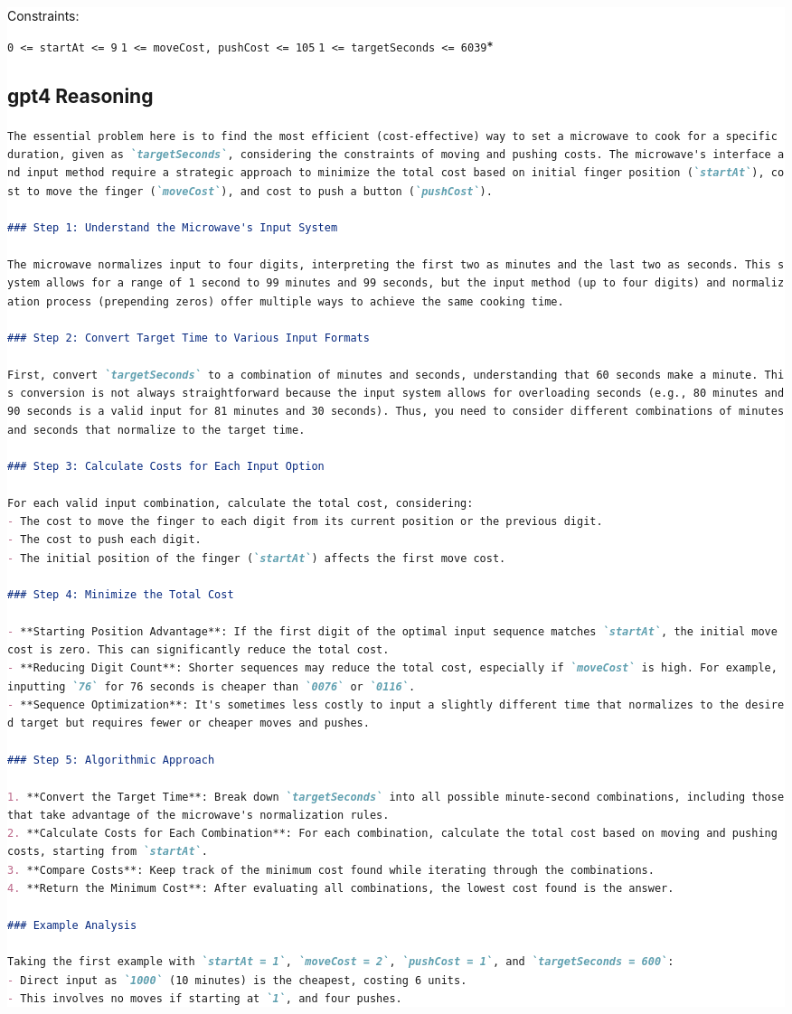 Constraints:

   `0 <= startAt <= 9`
   `1 <= moveCost, pushCost <= 105`
   `1 <= targetSeconds <= 6039`*

## gpt4 Reasoning

```markdown
The essential problem here is to find the most efficient (cost-effective) way to set a microwave to cook for a specific duration, given as `targetSeconds`, considering the constraints of moving and pushing costs. The microwave's interface and input method require a strategic approach to minimize the total cost based on initial finger position (`startAt`), cost to move the finger (`moveCost`), and cost to push a button (`pushCost`).

### Step 1: Understand the Microwave's Input System

The microwave normalizes input to four digits, interpreting the first two as minutes and the last two as seconds. This system allows for a range of 1 second to 99 minutes and 99 seconds, but the input method (up to four digits) and normalization process (prepending zeros) offer multiple ways to achieve the same cooking time. 

### Step 2: Convert Target Time to Various Input Formats

First, convert `targetSeconds` to a combination of minutes and seconds, understanding that 60 seconds make a minute. This conversion is not always straightforward because the input system allows for overloading seconds (e.g., 80 minutes and 90 seconds is a valid input for 81 minutes and 30 seconds). Thus, you need to consider different combinations of minutes and seconds that normalize to the target time.

### Step 3: Calculate Costs for Each Input Option

For each valid input combination, calculate the total cost, considering:
- The cost to move the finger to each digit from its current position or the previous digit.
- The cost to push each digit.
- The initial position of the finger (`startAt`) affects the first move cost.

### Step 4: Minimize the Total Cost

- **Starting Position Advantage**: If the first digit of the optimal input sequence matches `startAt`, the initial move cost is zero. This can significantly reduce the total cost.
- **Reducing Digit Count**: Shorter sequences may reduce the total cost, especially if `moveCost` is high. For example, inputting `76` for 76 seconds is cheaper than `0076` or `0116`.
- **Sequence Optimization**: It's sometimes less costly to input a slightly different time that normalizes to the desired target but requires fewer or cheaper moves and pushes.

### Step 5: Algorithmic Approach

1. **Convert the Target Time**: Break down `targetSeconds` into all possible minute-second combinations, including those that take advantage of the microwave's normalization rules.
2. **Calculate Costs for Each Combination**: For each combination, calculate the total cost based on moving and pushing costs, starting from `startAt`.
3. **Compare Costs**: Keep track of the minimum cost found while iterating through the combinations.
4. **Return the Minimum Cost**: After evaluating all combinations, the lowest cost found is the answer.

### Example Analysis

Taking the first example with `startAt = 1`, `moveCost = 2`, `pushCost = 1`, and `targetSeconds = 600`:
- Direct input as `1000` (10 minutes) is the cheapest, costing 6 units.
- This involves no moves if starting at `1`, and four pushes.

```